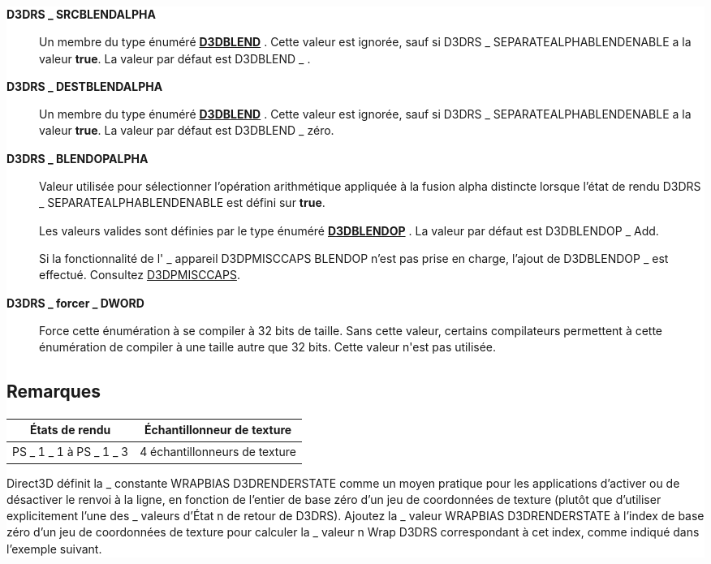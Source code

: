 <span id="D3DRS_SRCBLENDALPHA"></span><span id="d3drs_srcblendalpha"></span>**D3DRS \_ SRCBLENDALPHA**
</dt> <dd>

Un membre du type énuméré [**D3DBLEND**](./d3dblend.md) . Cette valeur est ignorée, sauf si D3DRS \_ SEPARATEALPHABLENDENABLE a la valeur **true**. La valeur par défaut est D3DBLEND \_ .

</dd> <dt>

<span id="D3DRS_DESTBLENDALPHA"></span><span id="d3drs_destblendalpha"></span>**D3DRS \_ DESTBLENDALPHA**
</dt> <dd>

Un membre du type énuméré [**D3DBLEND**](./d3dblend.md) . Cette valeur est ignorée, sauf si D3DRS \_ SEPARATEALPHABLENDENABLE a la valeur **true**. La valeur par défaut est D3DBLEND \_ zéro.

</dd> <dt>

<span id="D3DRS_BLENDOPALPHA"></span><span id="d3drs_blendopalpha"></span>**D3DRS \_ BLENDOPALPHA**
</dt> <dd>

Valeur utilisée pour sélectionner l’opération arithmétique appliquée à la fusion alpha distincte lorsque l’état de rendu D3DRS \_ SEPARATEALPHABLENDENABLE est défini sur **true**.

Les valeurs valides sont définies par le type énuméré [**D3DBLENDOP**](./d3dblendop.md) . La valeur par défaut est D3DBLENDOP \_ Add.

Si la fonctionnalité de l' \_ appareil D3DPMISCCAPS BLENDOP n’est pas prise en charge, l’ajout de D3DBLENDOP \_ est effectué. Consultez [D3DPMISCCAPS](d3dpmisccaps.md).

</dd> <dt>

<span id="D3DRS_FORCE_DWORD"></span><span id="d3drs_force_dword"></span>**D3DRS \_ forcer \_ DWORD**
</dt> <dd>

Force cette énumération à se compiler à 32 bits de taille. Sans cette valeur, certains compilateurs permettent à cette énumération de compiler à une taille autre que 32 bits. Cette valeur n'est pas utilisée.

</dd> </dl>

## <a name="remarks"></a>Remarques



| États de rendu        |   Échantillonneur de texture                 |
|----------------------|--------------------|
| PS \_ 1 \_ 1 à PS \_ 1 \_ 3 | 4 échantillonneurs de texture |



 

Direct3D définit la \_ constante WRAPBIAS D3DRENDERSTATE comme un moyen pratique pour les applications d’activer ou de désactiver le renvoi à la ligne, en fonction de l’entier de base zéro d’un jeu de coordonnées de texture (plutôt que d’utiliser explicitement l’une des \_ valeurs d’État n de retour de D3DRS). Ajoutez la \_ valeur WRAPBIAS D3DRENDERSTATE à l’index de base zéro d’un jeu de coordonnées de texture pour calculer la \_ valeur n Wrap D3DRS correspondant à cet index, comme indiqué dans l’exemple suivant.

